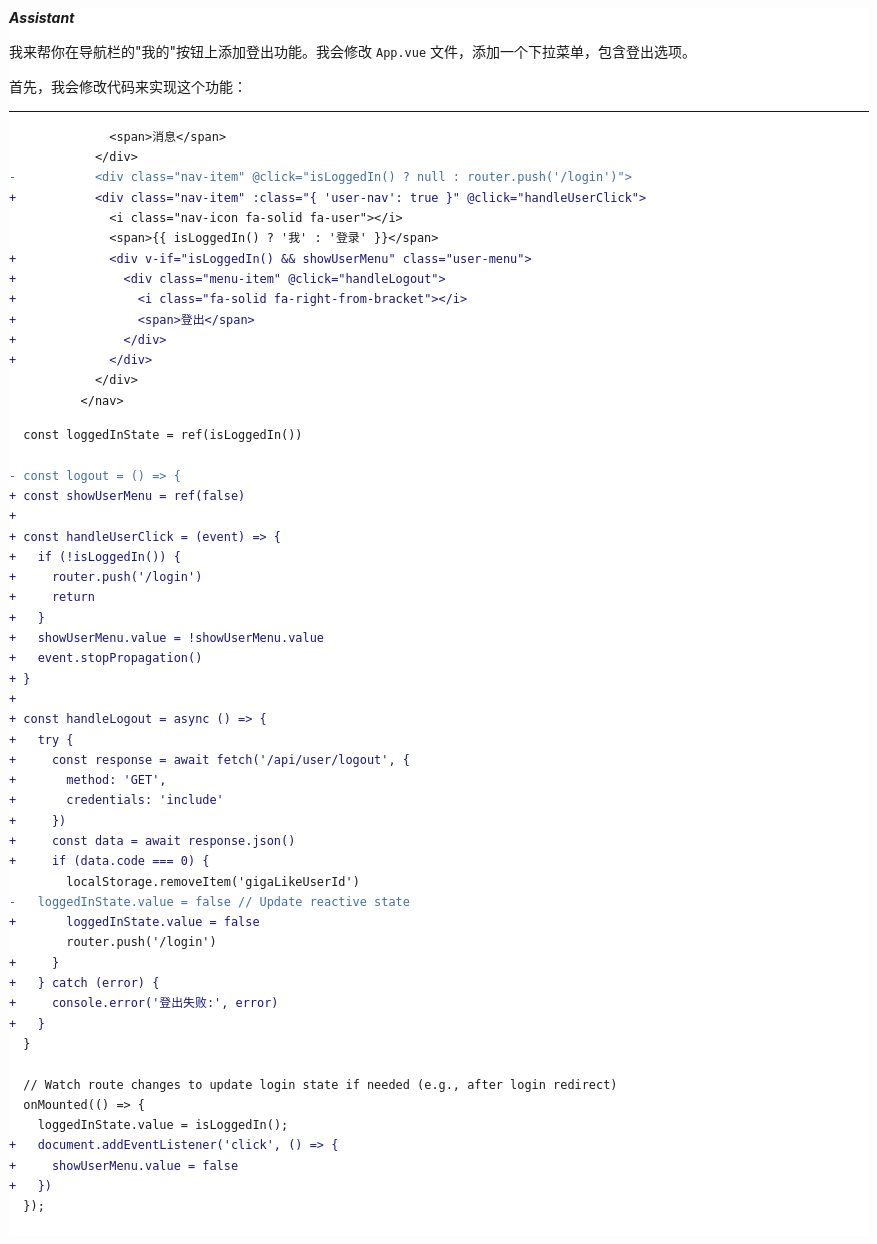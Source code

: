 
_**Assistant**_

我来帮你在导航栏的"我的"按钮上添加登出功能。我会修改 `App.vue` 文件，添加一个下拉菜单，包含登出选项。

首先，我会修改代码来实现这个功能：

---

```diff
              <span>消息</span>
            </div>
-           <div class="nav-item" @click="isLoggedIn() ? null : router.push('/login')">
+           <div class="nav-item" :class="{ 'user-nav': true }" @click="handleUserClick">
              <i class="nav-icon fa-solid fa-user"></i>
              <span>{{ isLoggedIn() ? '我' : '登录' }}</span>
+             <div v-if="isLoggedIn() && showUserMenu" class="user-menu">
+               <div class="menu-item" @click="handleLogout">
+                 <i class="fa-solid fa-right-from-bracket"></i>
+                 <span>登出</span>
+               </div>
+             </div>
            </div>
          </nav>
```

```diff
  const loggedInState = ref(isLoggedIn())
  
- const logout = () => {
+ const showUserMenu = ref(false)
+ 
+ const handleUserClick = (event) => {
+   if (!isLoggedIn()) {
+     router.push('/login')
+     return
+   }
+   showUserMenu.value = !showUserMenu.value
+   event.stopPropagation()
+ }
+ 
+ const handleLogout = async () => {
+   try {
+     const response = await fetch('/api/user/logout', {
+       method: 'GET',
+       credentials: 'include'
+     })
+     const data = await response.json()
+     if (data.code === 0) {
        localStorage.removeItem('gigaLikeUserId')
-   loggedInState.value = false // Update reactive state
+       loggedInState.value = false
        router.push('/login')
+     }
+   } catch (error) {
+     console.error('登出失败:', error)
+   }
  }
  
  // Watch route changes to update login state if needed (e.g., after login redirect)
  onMounted(() => {
    loggedInState.value = isLoggedIn();
+   document.addEventListener('click', () => {
+     showUserMenu.value = false
+   })
  });
  
```